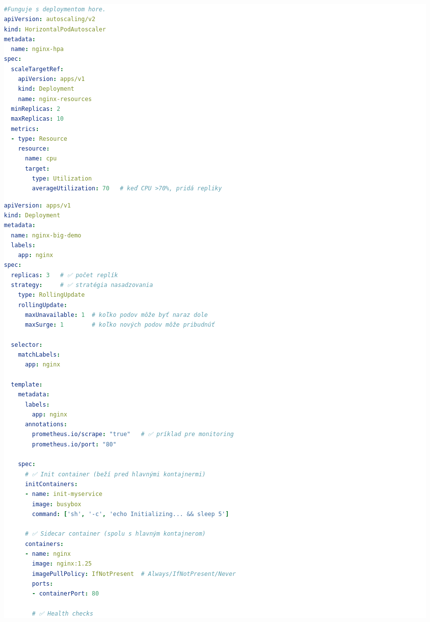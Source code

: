 ```yaml
#Funguje s deploymentom hore.
apiVersion: autoscaling/v2
kind: HorizontalPodAutoscaler
metadata:
  name: nginx-hpa
spec:
  scaleTargetRef:
    apiVersion: apps/v1
    kind: Deployment
    name: nginx-resources
  minReplicas: 2
  maxReplicas: 10
  metrics:
  - type: Resource
    resource:
      name: cpu
      target:
        type: Utilization
        averageUtilization: 70   # keď CPU >70%, pridá repliky
```
```yaml
apiVersion: apps/v1
kind: Deployment
metadata:
  name: nginx-big-demo
  labels:
    app: nginx
spec:
  replicas: 3   # ✅ počet replík
  strategy:     # ✅ stratégia nasadzovania
    type: RollingUpdate
    rollingUpdate:
      maxUnavailable: 1  # koľko podov môže byť naraz dole
      maxSurge: 1        # koľko nových podov môže pribudnúť

  selector:
    matchLabels:
      app: nginx

  template:
    metadata:
      labels:
        app: nginx
      annotations:
        prometheus.io/scrape: "true"   # ✅ príklad pre monitoring
        prometheus.io/port: "80"

    spec:
      # ✅ Init container (beží pred hlavnými kontajnermi)
      initContainers:
      - name: init-myservice
        image: busybox
        command: ['sh', '-c', 'echo Initializing... && sleep 5']

      # ✅ Sidecar container (spolu s hlavným kontajnerom)
      containers:
      - name: nginx
        image: nginx:1.25
        imagePullPolicy: IfNotPresent  # Always/IfNotPresent/Never
        ports:
        - containerPort: 80

        # ✅ Health checks
```